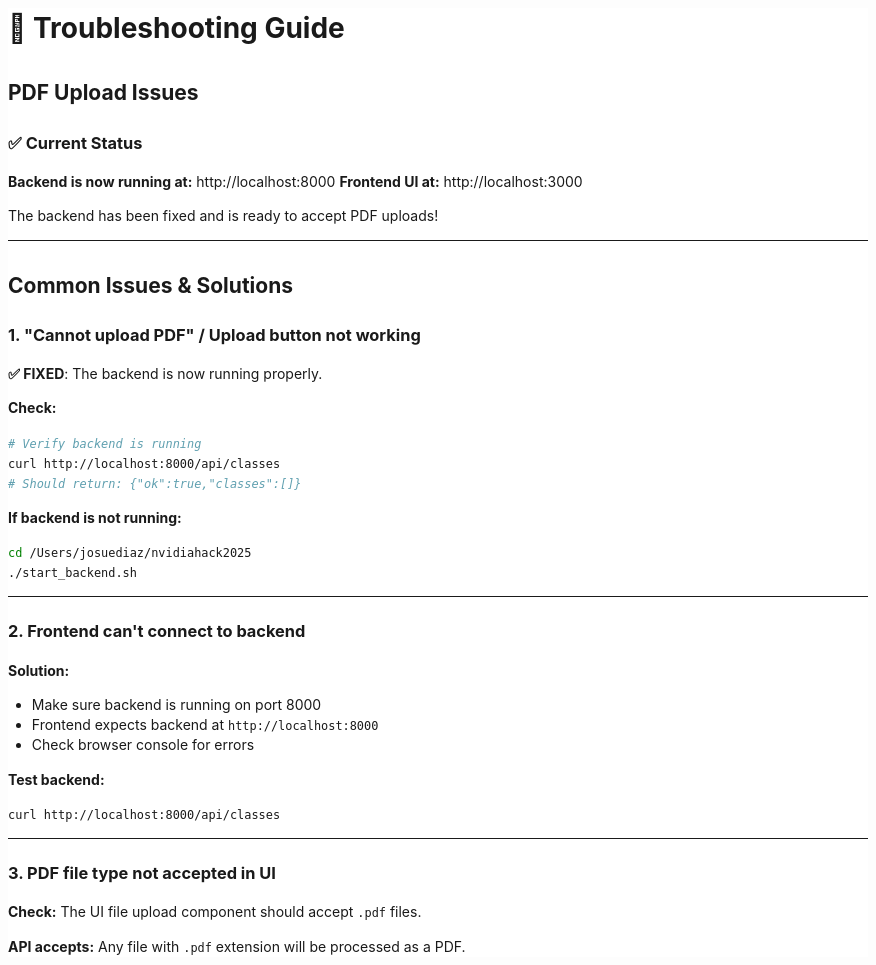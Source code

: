 # 🔧 Troubleshooting Guide

## PDF Upload Issues

### ✅ Current Status

**Backend is now running at:** http://localhost:8000
**Frontend UI at:** http://localhost:3000

The backend has been fixed and is ready to accept PDF uploads!

---

## Common Issues & Solutions

### 1. "Cannot upload PDF" / Upload button not working

**✅ FIXED**: The backend is now running properly.

**Check:**
```bash
# Verify backend is running
curl http://localhost:8000/api/classes
# Should return: {"ok":true,"classes":[]}
```

**If backend is not running:**
```bash
cd /Users/josuediaz/nvidiahack2025
./start_backend.sh
```

---

### 2. Frontend can't connect to backend

**Solution:**
- Make sure backend is running on port 8000
- Frontend expects backend at `http://localhost:8000`
- Check browser console for errors

**Test backend:**
```bash
curl http://localhost:8000/api/classes
```

---

### 3. PDF file type not accepted in UI

**Check:** The UI file upload component should accept `.pdf` files.

**API accepts:** Any file with `.pdf` extension will be processed as a PDF.
